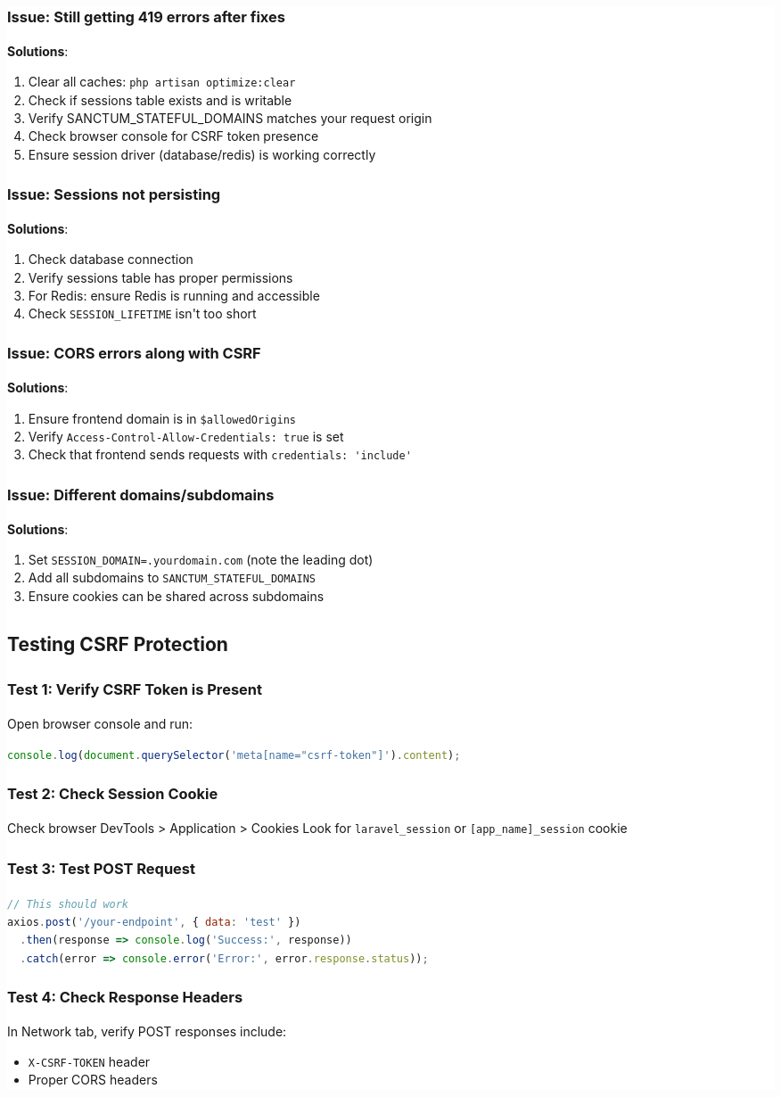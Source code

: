 ### Issue: Still getting 419 errors after fixes
**Solutions**:
1. Clear all caches: `php artisan optimize:clear`
2. Check if sessions table exists and is writable
3. Verify SANCTUM_STATEFUL_DOMAINS matches your request origin
4. Check browser console for CSRF token presence
5. Ensure session driver (database/redis) is working correctly

### Issue: Sessions not persisting
**Solutions**:
1. Check database connection
2. Verify sessions table has proper permissions
3. For Redis: ensure Redis is running and accessible
4. Check `SESSION_LIFETIME` isn't too short

### Issue: CORS errors along with CSRF
**Solutions**:
1. Ensure frontend domain is in `$allowedOrigins`
2. Verify `Access-Control-Allow-Credentials: true` is set
3. Check that frontend sends requests with `credentials: 'include'`

### Issue: Different domains/subdomains
**Solutions**:
1. Set `SESSION_DOMAIN=.yourdomain.com` (note the leading dot)
2. Add all subdomains to `SANCTUM_STATEFUL_DOMAINS`
3. Ensure cookies can be shared across subdomains

## Testing CSRF Protection

### Test 1: Verify CSRF Token is Present
Open browser console and run:
```javascript
console.log(document.querySelector('meta[name="csrf-token"]').content);
```

### Test 2: Check Session Cookie
Check browser DevTools > Application > Cookies
Look for `laravel_session` or `[app_name]_session` cookie

### Test 3: Test POST Request
```javascript
// This should work
axios.post('/your-endpoint', { data: 'test' })
  .then(response => console.log('Success:', response))
  .catch(error => console.error('Error:', error.response.status));
```

### Test 4: Check Response Headers
In Network tab, verify POST responses include:
- `X-CSRF-TOKEN` header
- Proper CORS headers
